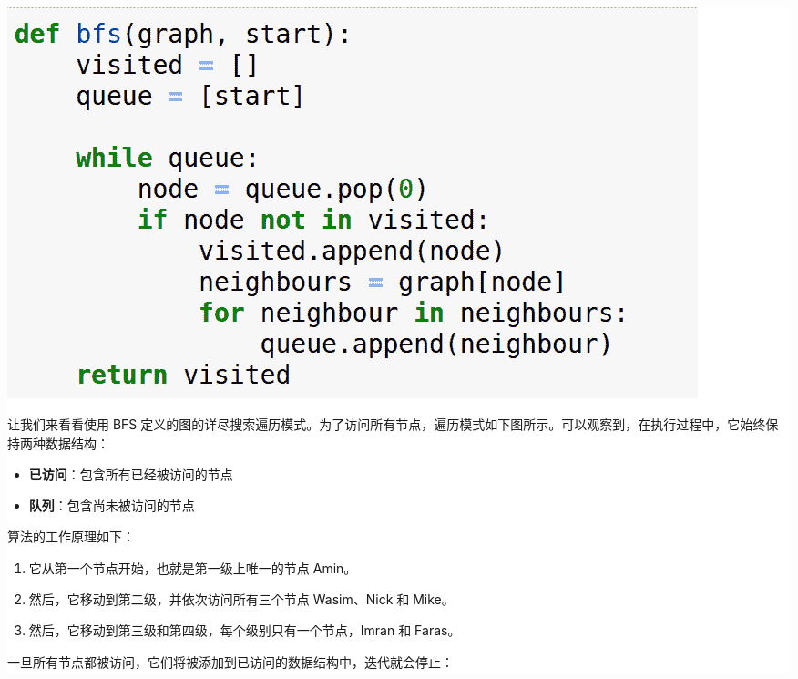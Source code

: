 ![](img/9d040f20-0317-421b-a3a4-4006b3876f23.png)

让我们来看看使用 BFS 定义的图的详尽搜索遍历模式。为了访问所有节点，遍历模式如下图所示。可以观察到，在执行过程中，它始终保持两种数据结构：

+   **已访问**：包含所有已经被访问的节点

+   **队列**：包含尚未被访问的节点

算法的工作原理如下：

1.  它从第一个节点开始，也就是第一级上唯一的节点 Amin。

1.  然后，它移动到第二级，并依次访问所有三个节点 Wasim、Nick 和 Mike。

1.  然后，它移动到第三级和第四级，每个级别只有一个节点，Imran 和 Faras。

一旦所有节点都被访问，它们将被添加到已访问的数据结构中，迭代就会停止：

